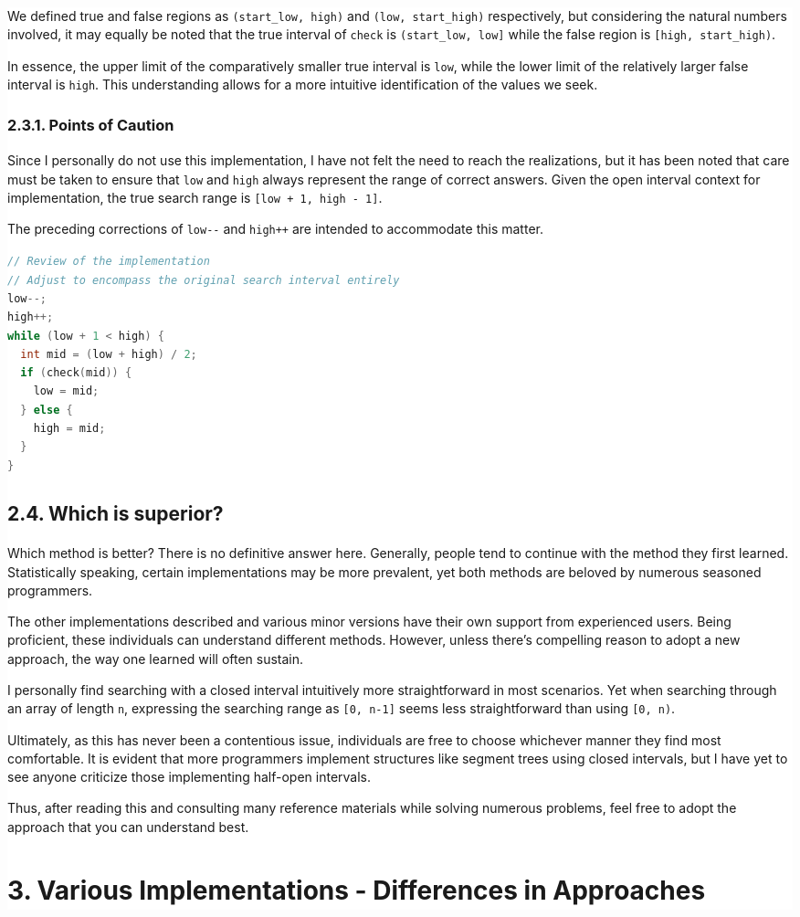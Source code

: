 We defined true and false regions as `(start_low, high)` and `(low, start_high)` respectively, but considering the natural numbers involved, it may equally be noted that the true interval of `check` is `(start_low, low]` while the false region is `[high, start_high)`.

In essence, the upper limit of the comparatively smaller true interval is `low`, while the lower limit of the relatively larger false interval is `high`. This understanding allows for a more intuitive identification of the values we seek.

### 2.3.1. Points of Caution

Since I personally do not use this implementation, I have not felt the need to reach the realizations, but it has been noted that care must be taken to ensure that `low` and `high` always represent the range of correct answers. Given the open interval context for implementation, the true search range is `[low + 1, high - 1]`.

The preceding corrections of `low--` and `high++` are intended to accommodate this matter.

```cpp
// Review of the implementation
// Adjust to encompass the original search interval entirely
low--;
high++;
while (low + 1 < high) {
  int mid = (low + high) / 2;
  if (check(mid)) {
    low = mid;
  } else {
    high = mid;
  }
}
```

## 2.4. Which is superior?

Which method is better? There is no definitive answer here. Generally, people tend to continue with the method they first learned. Statistically speaking, certain implementations may be more prevalent, yet both methods are beloved by numerous seasoned programmers.

The other implementations described and various minor versions have their own support from experienced users. Being proficient, these individuals can understand different methods. However, unless there’s compelling reason to adopt a new approach, the way one learned will often sustain.

I personally find searching with a closed interval intuitively more straightforward in most scenarios. Yet when searching through an array of length `n`, expressing the searching range as `[0, n-1]` seems less straightforward than using `[0, n)`.

Ultimately, as this has never been a contentious issue, individuals are free to choose whichever manner they find most comfortable. It is evident that more programmers implement structures like segment trees using closed intervals, but I have yet to see anyone criticize those implementing half-open intervals.

Thus, after reading this and consulting many reference materials while solving numerous problems, feel free to adopt the approach that you can understand best.

# 3. Various Implementations - Differences in Approaches
